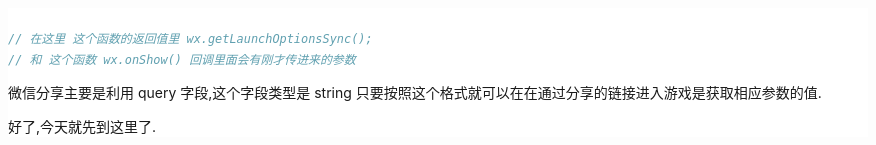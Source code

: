 ``` js

// 在这里 这个函数的返回值里 wx.getLaunchOptionsSync();
// 和 这个函数 wx.onShow() 回调里面会有刚才传进来的参数
```

微信分享主要是利用 query 字段,这个字段类型是 string 只要按照这个格式就可以在在通过分享的链接进入游戏是获取相应参数的值.

好了,今天就先到这里了.